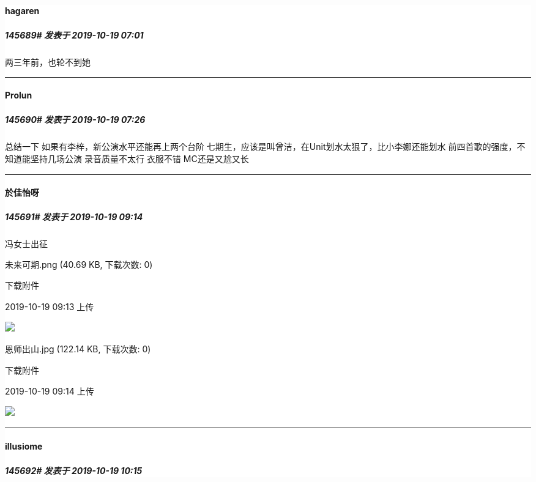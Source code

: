 ####  hagaren  
##### 145689#       发表于 2019-10-19 07:01


两三年前，也轮不到她


*****

####  Prolun  
##### 145690#       发表于 2019-10-19 07:26


总结一下
如果有李梓，新公演水平还能再上两个台阶
七期生，应该是叫曾洁，在Unit划水太狠了，比小李娜还能划水
前四首歌的强度，不知道能坚持几场公演
录音质量不太行
衣服不错
MC还是又尬又长


*****

####  於佳怡呀  
##### 145691#       发表于 2019-10-19 09:14


冯女士出征


未来可期.png
(40.69 KB, 下载次数: 0)


下载附件


2019-10-19 09:13 上传


<img src="https://img.saraba1st.com/forum/201910/19/091318obccuzk7h6kj7ux4.png" referrerpolicy="no-referrer">


恩师出山.jpg
(122.14 KB, 下载次数: 0)


下载附件


2019-10-19 09:14 上传


<img src="https://img.saraba1st.com/forum/201910/19/091419kk0z27klkxoz27ol.jpg" referrerpolicy="no-referrer">


*****

####  illusiome  
##### 145692#       发表于 2019-10-19 10:15
